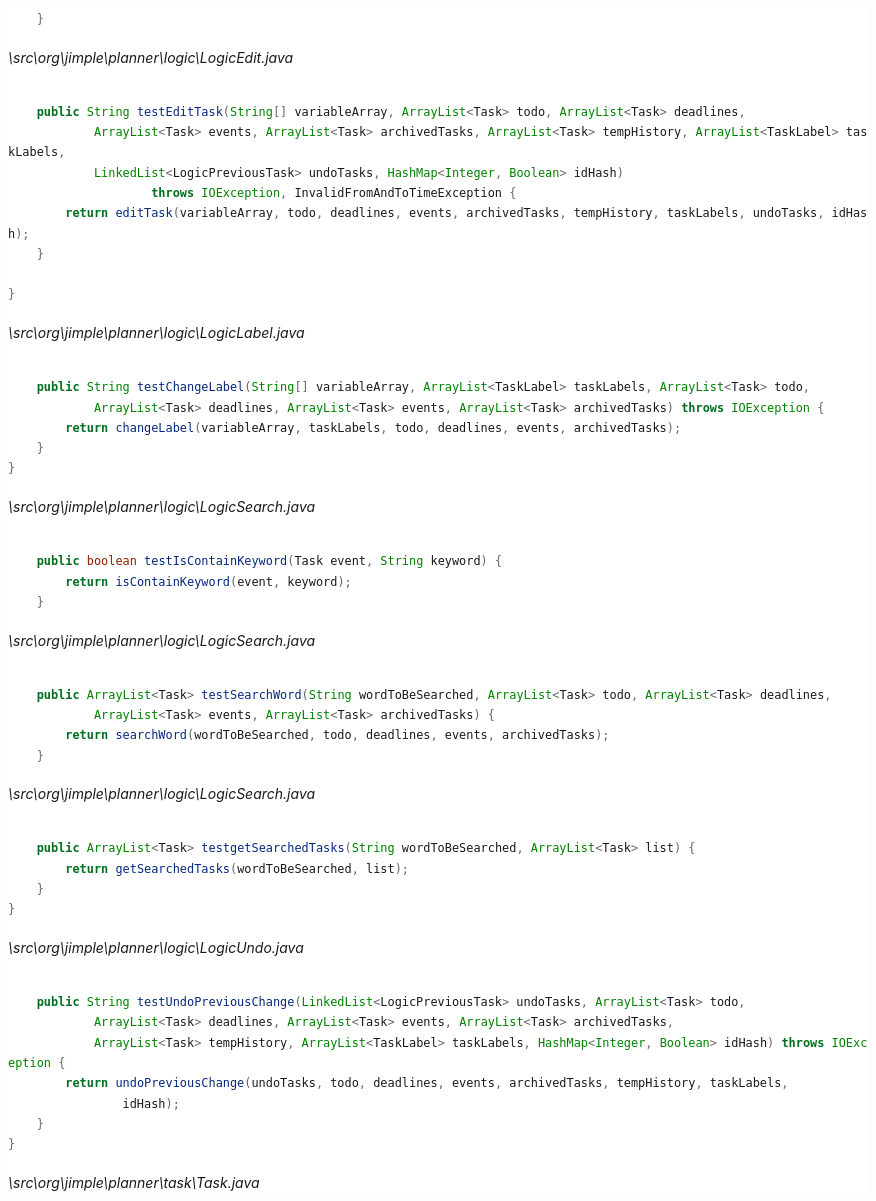 ``` java
	}

```
###### \src\org\jimple\planner\logic\LogicEdit.java
``` java
	public String testEditTask(String[] variableArray, ArrayList<Task> todo, ArrayList<Task> deadlines,
			ArrayList<Task> events, ArrayList<Task> archivedTasks, ArrayList<Task> tempHistory, ArrayList<TaskLabel> taskLabels,
			LinkedList<LogicPreviousTask> undoTasks, HashMap<Integer, Boolean> idHash)
					throws IOException, InvalidFromAndToTimeException {
		return editTask(variableArray, todo, deadlines, events, archivedTasks, tempHistory, taskLabels, undoTasks, idHash);
	}

}
```
###### \src\org\jimple\planner\logic\LogicLabel.java
``` java
	public String testChangeLabel(String[] variableArray, ArrayList<TaskLabel> taskLabels, ArrayList<Task> todo,
			ArrayList<Task> deadlines, ArrayList<Task> events, ArrayList<Task> archivedTasks) throws IOException {
		return changeLabel(variableArray, taskLabels, todo, deadlines, events, archivedTasks);
	}
}
```
###### \src\org\jimple\planner\logic\LogicSearch.java
``` java
	public boolean testIsContainKeyword(Task event, String keyword) {
		return isContainKeyword(event, keyword);
	}

```
###### \src\org\jimple\planner\logic\LogicSearch.java
``` java
	public ArrayList<Task> testSearchWord(String wordToBeSearched, ArrayList<Task> todo, ArrayList<Task> deadlines,
			ArrayList<Task> events, ArrayList<Task> archivedTasks) {
		return searchWord(wordToBeSearched, todo, deadlines, events, archivedTasks);
	}

```
###### \src\org\jimple\planner\logic\LogicSearch.java
``` java
	public ArrayList<Task> testgetSearchedTasks(String wordToBeSearched, ArrayList<Task> list) {
		return getSearchedTasks(wordToBeSearched, list);
	}
}
```
###### \src\org\jimple\planner\logic\LogicUndo.java
``` java
	public String testUndoPreviousChange(LinkedList<LogicPreviousTask> undoTasks, ArrayList<Task> todo,
			ArrayList<Task> deadlines, ArrayList<Task> events, ArrayList<Task> archivedTasks,
			ArrayList<Task> tempHistory, ArrayList<TaskLabel> taskLabels, HashMap<Integer, Boolean> idHash) throws IOException {
		return undoPreviousChange(undoTasks, todo, deadlines, events, archivedTasks, tempHistory, taskLabels,
				idHash);
	}
}
```
###### \src\org\jimple\planner\task\Task.java